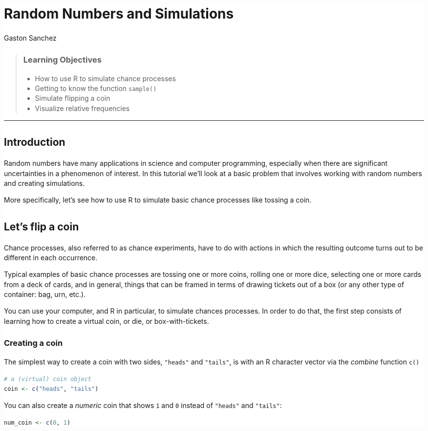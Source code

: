 Random Numbers and Simulations
================
Gaston Sanchez

> ### Learning Objectives
> 
>   - How to use R to simulate chance processes
>   - Getting to know the function `sample()`
>   - Simulate flipping a coin
>   - Visualize relative frequencies

-----

## Introduction

Random numbers have many applications in science and computer
programming, especially when there are significant uncertainties in a
phenomenon of interest. In this tutorial we’ll look at a basic problem
that involves working with random numbers and creating simulations.

More specifically, let’s see how to use R to simulate basic chance
processes like tossing a coin.

## Let’s flip a coin

Chance processes, also referred to as chance experiments, have to do
with actions in which the resulting outcome turns out to be different in
each occurrence.

Typical examples of basic chance processes are tossing one or more
coins, rolling one or more dice, selecting one or more cards from a deck
of cards, and in general, things that can be framed in terms of drawing
tickets out of a box (or any other type of container: bag, urn, etc.).

You can use your computer, and R in particular, to simulate chances
processes. In order to do that, the first step consists of learning how
to create a virtual coin, or die, or box-with-tickets.

### Creating a coin

The simplest way to create a coin with two sides, `"heads"` and
`"tails"`, is with an R character vector via the *combine* function
`c()`

``` r
# a (virtual) coin object
coin <- c("heads", "tails")
```

You can also create a *numeric* coin that shows `1` and `0` instead of
`"heads"` and `"tails"`:

``` r
num_coin <- c(0, 1)
```
